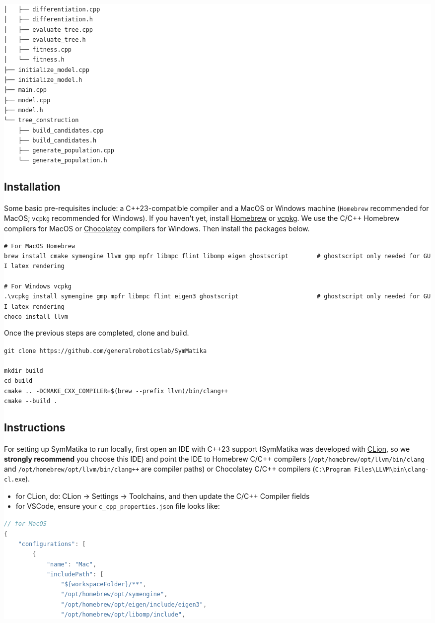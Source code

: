 ```
│   ├── differentiation.cpp
│   ├── differentiation.h
│   ├── evaluate_tree.cpp
│   ├── evaluate_tree.h
│   ├── fitness.cpp
│   └── fitness.h
├── initialize_model.cpp
├── initialize_model.h
├── main.cpp
├── model.cpp
├── model.h
└── tree_construction
    ├── build_candidates.cpp
    ├── build_candidates.h
    ├── generate_population.cpp
    └── generate_population.h
```

## Installation
Some basic pre-requisites include: a C++23-compatible compiler and a MacOS or Windows machine (`Homebrew` recommended for MacOS; `vcpkg` recommended for Windows). If you haven't yet, install [Homebrew](https://brew.sh) or [vcpkg](https://vcpkg.io/en/index.html). We use the C/C++ Homebrew compilers for MacOS or [Chocolatey](https://docs.chocolatey.org/en-us/choco/setup/) compilers for Windows. Then install the packages below.
```
# For MacOS Homebrew
brew install cmake symengine llvm gmp mpfr libmpc flint libomp eigen ghostscript        # ghostscript only needed for GUI latex rendering

# For Windows vcpkg
.\vcpkg install symengine gmp mpfr libmpc flint eigen3 ghostscript                      # ghostscript only needed for GUI latex rendering
choco install llvm
```
Once the previous steps are completed, clone and build.
```
git clone https://github.com/generalroboticslab/SymMatika

mkdir build
cd build
cmake .. -DCMAKE_CXX_COMPILER=$(brew --prefix llvm)/bin/clang++
cmake --build .
```

## Instructions
For setting up SymMatika to run locally, first open an IDE with C++23 support (SymMatika was developed with [CLion](https://www.jetbrains.com/clion/download/?section=mac#), so we **strongly recommend** you choose this IDE) and point the IDE to Homebrew C/C++ compilers (`/opt/homebrew/opt/llvm/bin/clang` and `/opt/homebrew/opt/llvm/bin/clang++` are compiler paths) or Chocolatey C/C++ compilers (`C:\Program Files\LLVM\bin\clang-cl.exe`).
- for CLion, do: CLion &rarr; Settings &rarr; Toolchains, and then update the C/C++ Compiler fields
- for VSCode, ensure your `c_cpp_properties.json` file looks like:
```cpp
// for MacOS
{
    "configurations": [
        {
            "name": "Mac",
            "includePath": [
                "${workspaceFolder}/**",
                "/opt/homebrew/opt/symengine",
                "/opt/homebrew/opt/eigen/include/eigen3",
                "/opt/homebrew/opt/libomp/include",
```